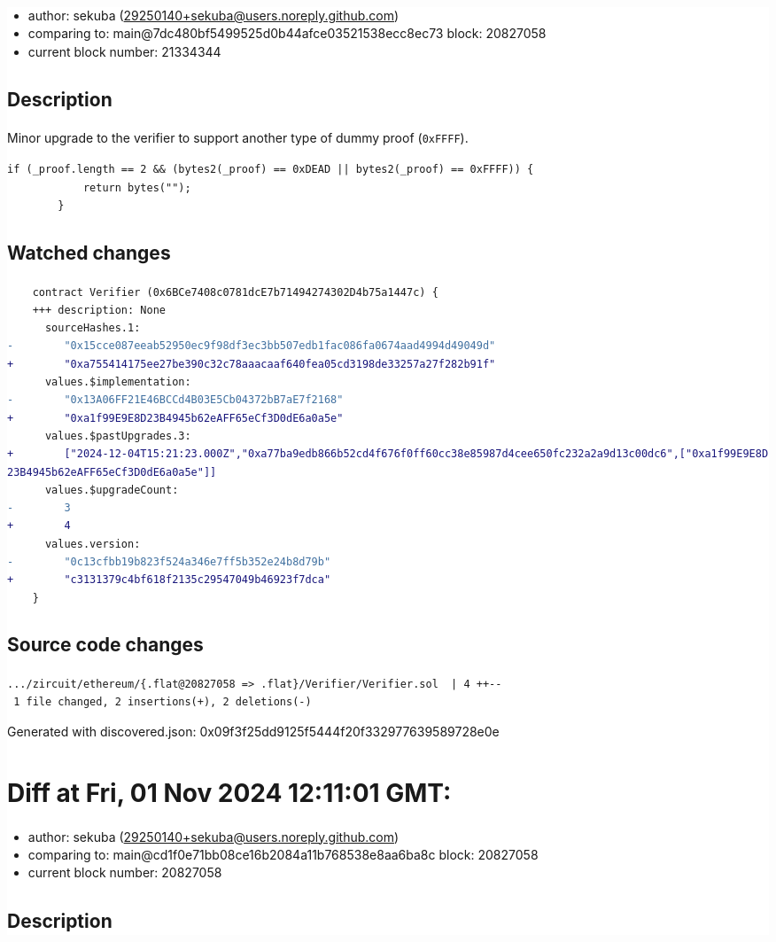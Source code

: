 - author: sekuba (<29250140+sekuba@users.noreply.github.com>)
- comparing to: main@7dc480bf5499525d0b44afce03521538ecc8ec73 block: 20827058
- current block number: 21334344

## Description

Minor upgrade to the verifier to support another type of dummy proof (`0xFFFF`).
```
if (_proof.length == 2 && (bytes2(_proof) == 0xDEAD || bytes2(_proof) == 0xFFFF)) {
            return bytes("");
        }
```

## Watched changes

```diff
    contract Verifier (0x6BCe7408c0781dcE7b71494274302D4b75a1447c) {
    +++ description: None
      sourceHashes.1:
-        "0x15cce087eeab52950ec9f98df3ec3bb507edb1fac086fa0674aad4994d49049d"
+        "0xa755414175ee27be390c32c78aaacaaf640fea05cd3198de33257a27f282b91f"
      values.$implementation:
-        "0x13A06FF21E46BCCd4B03E5Cb04372bB7aE7f2168"
+        "0xa1f99E9E8D23B4945b62eAFF65eCf3D0dE6a0a5e"
      values.$pastUpgrades.3:
+        ["2024-12-04T15:21:23.000Z","0xa77ba9edb866b52cd4f676f0ff60cc38e85987d4cee650fc232a2a9d13c00dc6",["0xa1f99E9E8D23B4945b62eAFF65eCf3D0dE6a0a5e"]]
      values.$upgradeCount:
-        3
+        4
      values.version:
-        "0c13cfbb19b823f524a346e7ff5b352e24b8d79b"
+        "c3131379c4bf618f2135c29547049b46923f7dca"
    }
```

## Source code changes

```diff
.../zircuit/ethereum/{.flat@20827058 => .flat}/Verifier/Verifier.sol  | 4 ++--
 1 file changed, 2 insertions(+), 2 deletions(-)
```

Generated with discovered.json: 0x09f3f25dd9125f5444f20f332977639589728e0e

# Diff at Fri, 01 Nov 2024 12:11:01 GMT:

- author: sekuba (<29250140+sekuba@users.noreply.github.com>)
- comparing to: main@cd1f0e71bb08ce16b2084a11b768538e8aa6ba8c block: 20827058
- current block number: 20827058

## Description
